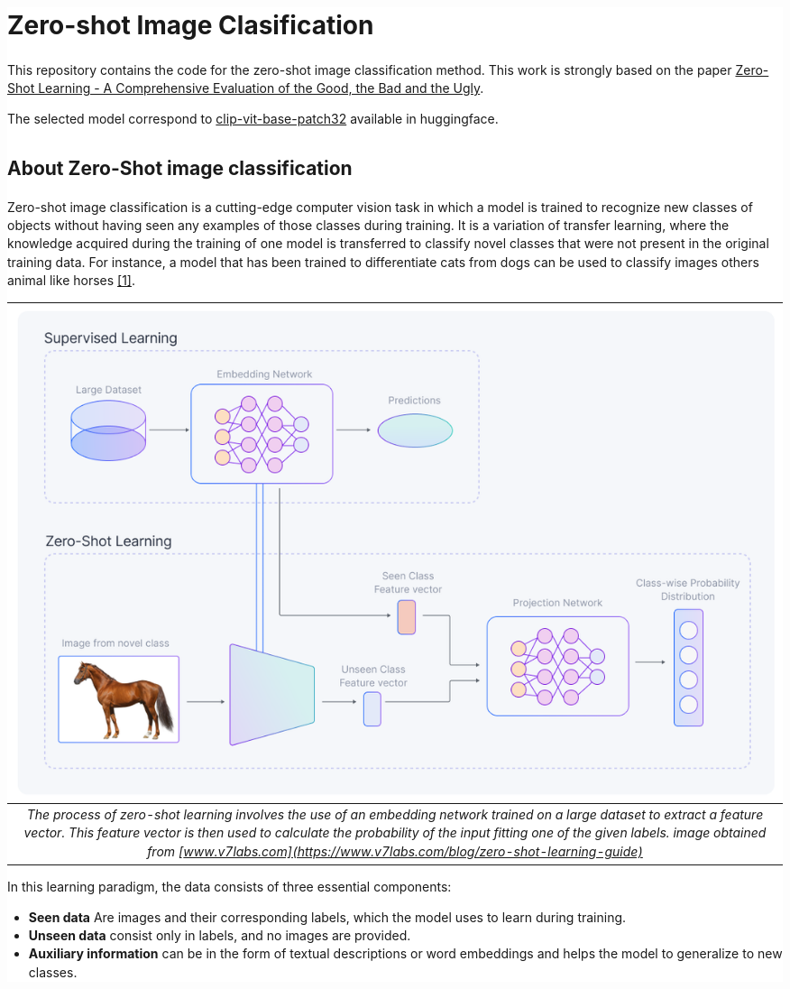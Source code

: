 # Zero-shot Image Clasification

This repository contains the code for the zero-shot image classification method. This work is strongly based on the paper [Zero-Shot Learning - A Comprehensive Evaluation of the Good, the Bad and the Ugly](https://arxiv.org/abs/1707.00600). 

The selected model correspond to [clip-vit-base-patch32](https://huggingface.co/openai/clip-vit-base-patch32) available in huggingface.

## About Zero-Shot image classification

Zero-shot image classification is a cutting-edge computer vision task in which a model is trained to recognize new classes of objects without having seen any examples of those classes during training. It is a variation of transfer learning, where the knowledge acquired during the training of one model is transferred to classify novel classes that were not present in the original training data. For instance, a model that has been trained to differentiate cats from dogs can be used to classify images others animal like horses [[1]](https://huggingface.co/tasks/zero-shot-image-classification).

| ![zero-shot%20classification%20scheme.png](https://github.com/SebastianArriagadaS/unsupervised_ml/blob/main/zero-shot/zero-shot%20classification%20scheme.png) | 
|:--:| 
| *The process of zero-shot learning involves the use of an embedding network trained on a large dataset to extract a feature vector. This feature vector is then used to calculate the probability of the input fitting one of the given labels. image obtained from [www.v7labs.com](https://www.v7labs.com/blog/zero-shot-learning-guide)* |

In this learning paradigm, the data consists of three essential components: 
- **Seen data** Are images and their corresponding labels, which the model uses to learn during training.
- **Unseen data** consist only in labels, and no images are provided.
- **Auxiliary information** can be in the form of textual descriptions or word embeddings and helps the model to generalize to new classes.
